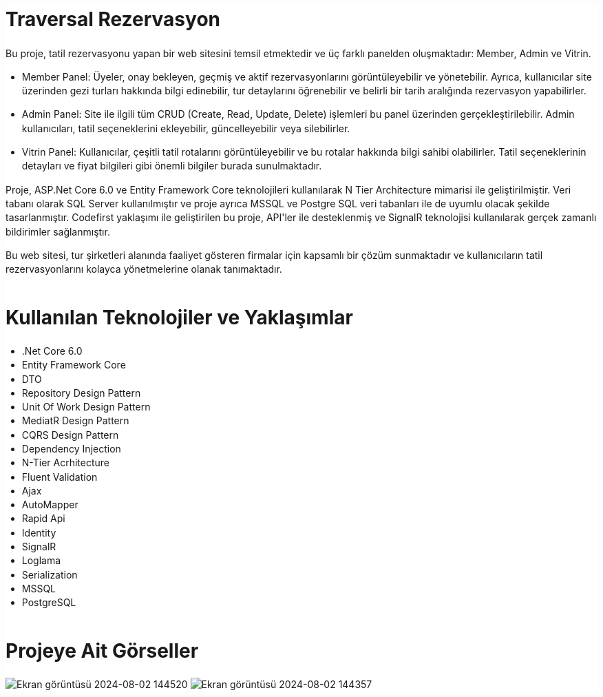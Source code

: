 # Traversal Rezervasyon
Bu proje, tatil rezervasyonu yapan bir web sitesini temsil etmektedir ve üç farklı panelden oluşmaktadır: Member, Admin ve Vitrin.

* Member Panel: Üyeler, onay bekleyen, geçmiş ve aktif rezervasyonlarını görüntüleyebilir ve yönetebilir. Ayrıca, kullanıcılar site üzerinden gezi turları hakkında bilgi edinebilir, tur detaylarını öğrenebilir ve belirli bir tarih aralığında rezervasyon yapabilirler.

* Admin Panel: Site ile ilgili tüm CRUD (Create, Read, Update, Delete) işlemleri bu panel üzerinden gerçekleştirilebilir. Admin kullanıcıları, tatil seçeneklerini ekleyebilir, güncelleyebilir veya silebilirler.

* Vitrin Panel: Kullanıcılar, çeşitli tatil rotalarını görüntüleyebilir ve bu rotalar hakkında bilgi sahibi olabilirler. Tatil seçeneklerinin detayları ve fiyat bilgileri gibi önemli bilgiler burada sunulmaktadır.

Proje, ASP.Net Core 6.0 ve Entity Framework Core teknolojileri kullanılarak N Tier Architecture mimarisi ile geliştirilmiştir. Veri tabanı olarak SQL Server kullanılmıştır ve proje ayrıca MSSQL ve Postgre SQL veri tabanları ile de uyumlu olacak şekilde tasarlanmıştır. Codefirst yaklaşımı ile geliştirilen bu proje, API'ler ile desteklenmiş ve SignalR teknolojisi kullanılarak gerçek zamanlı bildirimler sağlanmıştır.

Bu web sitesi, tur şirketleri alanında faaliyet gösteren firmalar için kapsamlı bir çözüm sunmaktadır ve kullanıcıların tatil rezervasyonlarını kolayca yönetmelerine olanak tanımaktadır.

# Kullanılan Teknolojiler ve Yaklaşımlar
* .Net Core 6.0
* Entity Framework Core
* DTO
* Repository Design Pattern
* Unit Of Work Design Pattern
* MediatR Design Pattern
* CQRS Design Pattern
* Dependency Injection
* N-Tier Acrhitecture
* Fluent Validation
* Ajax
* AutoMapper
* Rapid Api
* Identity
* SignalR
* Loglama
* Serialization
* MSSQL
* PostgreSQL
# Projeye Ait Görseller
<img width="1903" height="961" alt="Ekran görüntüsü 2024-08-02 144520" src="https://github.com/user-attachments/assets/3d16e7b9-3902-4f1a-be39-321689eadc6a" />

<img width="1898" height="979" alt="Ekran görüntüsü 2024-08-02 144357" src="https://github.com/user-attachments/assets/48132647-ad0e-470c-b9cb-f39e5dfef2cc" />
